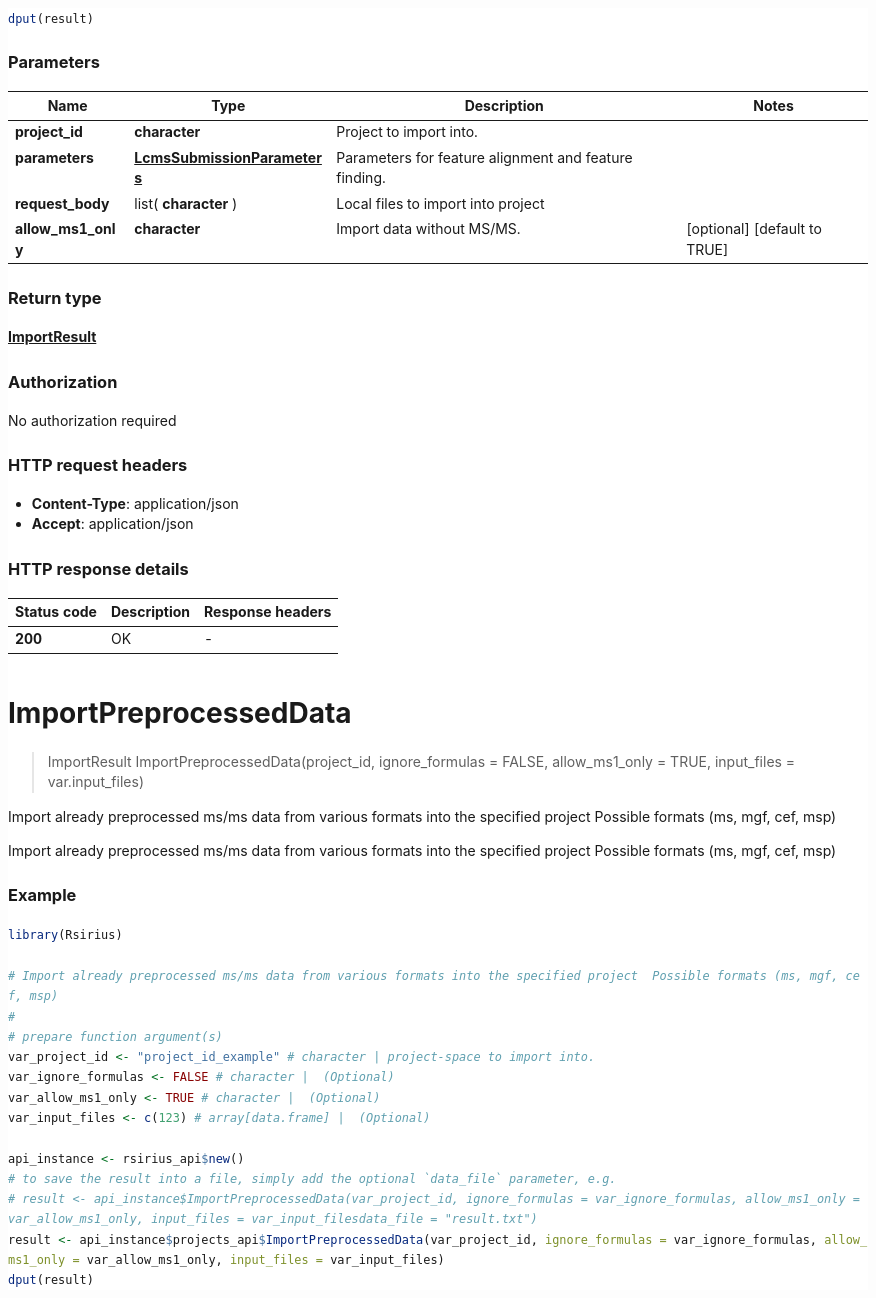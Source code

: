```R
dput(result)
```

### Parameters

Name | Type | Description  | Notes
------------- | ------------- | ------------- | -------------
 **project_id** | **character**| Project to import into. | 
 **parameters** | [**LcmsSubmissionParameters**](.md)| Parameters for feature alignment and feature finding. | 
 **request_body** | list( **character** )| Local files to import into project | 
 **allow_ms1_only** | **character**| Import data without MS/MS. | [optional] [default to TRUE]

### Return type

[**ImportResult**](ImportResult.md)

### Authorization

No authorization required

### HTTP request headers

 - **Content-Type**: application/json
 - **Accept**: application/json

### HTTP response details
| Status code | Description | Response headers |
|-------------|-------------|------------------|
| **200** | OK |  -  |

# **ImportPreprocessedData**
> ImportResult ImportPreprocessedData(project_id, ignore_formulas = FALSE, allow_ms1_only = TRUE, input_files = var.input_files)

Import already preprocessed ms/ms data from various formats into the specified project  Possible formats (ms, mgf, cef, msp)

Import already preprocessed ms/ms data from various formats into the specified project  Possible formats (ms, mgf, cef, msp)

### Example
```R
library(Rsirius)

# Import already preprocessed ms/ms data from various formats into the specified project  Possible formats (ms, mgf, cef, msp)
#
# prepare function argument(s)
var_project_id <- "project_id_example" # character | project-space to import into.
var_ignore_formulas <- FALSE # character |  (Optional)
var_allow_ms1_only <- TRUE # character |  (Optional)
var_input_files <- c(123) # array[data.frame] |  (Optional)

api_instance <- rsirius_api$new()
# to save the result into a file, simply add the optional `data_file` parameter, e.g.
# result <- api_instance$ImportPreprocessedData(var_project_id, ignore_formulas = var_ignore_formulas, allow_ms1_only = var_allow_ms1_only, input_files = var_input_filesdata_file = "result.txt")
result <- api_instance$projects_api$ImportPreprocessedData(var_project_id, ignore_formulas = var_ignore_formulas, allow_ms1_only = var_allow_ms1_only, input_files = var_input_files)
dput(result)
```
